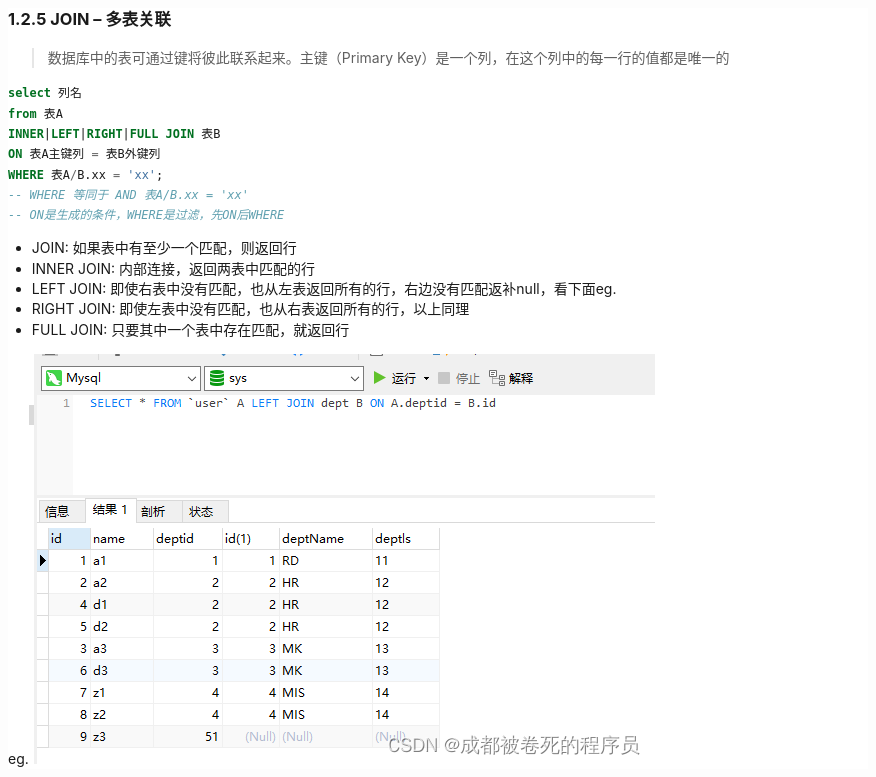 ### 1.2.5 JOIN – 多表关联

> 数据库中的表可通过键将彼此联系起来。主键（Primary Key）是一个列，在这个列中的每一行的值都是唯一的

```sql
select 列名  
from 表A  
INNER|LEFT|RIGHT|FULL JOIN 表B  
ON 表A主键列 = 表B外键列
WHERE 表A/B.xx = 'xx';
-- WHERE 等同于 AND 表A/B.xx = 'xx'
-- ON是生成的条件，WHERE是过滤，先ON后WHERE
```

- JOIN: 如果表中有至少一个匹配，则返回行
- INNER JOIN: 内部连接，返回两表中匹配的行
- LEFT JOIN: 即使右表中没有匹配，也从左表返回所有的行，右边没有匹配返补null，看下面eg.
- RIGHT JOIN: 即使左表中没有匹配，也从右表返回所有的行，以上同理
- FULL JOIN: 只要其中一个表中存在匹配，就返回行

eg.![img](./res/650ac04315084ee9bcdcdd4888cf2fbc.png)
